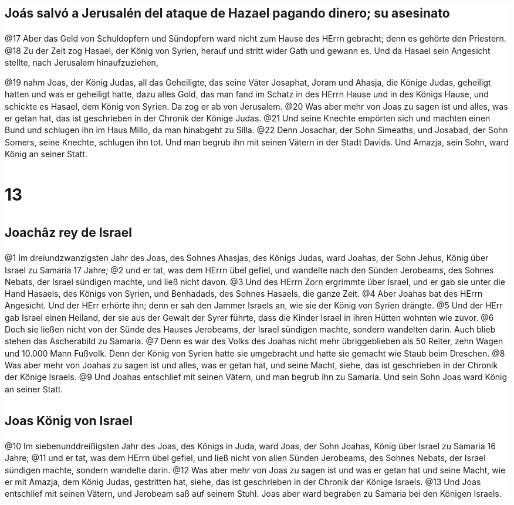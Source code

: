 ## Joás salvó a Jerusalén del ataque de Hazael pagando dinero; su asesinato
@17 Aber das Geld von Schuldopfern und Sündopfern ward nicht zum Hause des HErrn gebracht; denn es gehörte den Priestern.
@18 Zu der Zeit zog Hasael, der König von Syrien, herauf und stritt wider Gath und gewann es. Und da Hasael sein Angesicht stellte, nach Jerusalem hinaufzuziehen,

@19 nahm Joas, der König Judas, all das Geheiligte, das seine Väter Josaphat, Joram und Ahasja, die Könige Judas, geheiligt hatten und was er geheiligt hatte, dazu alles Gold, das man fand im Schatz in des HErrn Hause und in des Königs Hause, und schickte es Hasael, dem König von Syrien. Da zog er ab von Jerusalem.
@20 Was aber mehr von Joas zu sagen ist und alles, was er getan hat, das ist geschrieben in der Chronik der Könige Judas.
@21 Und seine Knechte empörten sich und machten einen Bund und schlugen ihn im Haus Millo, da man hinabgeht zu Silla.
@22 Denn Josachar, der Sohn Simeaths, und Josabad, der Sohn Somers, seine Knechte, schlugen ihn tot. Und man begrub ihn mit seinen Vätern in der Stadt Davids. Und Amazja, sein Sohn, ward König an seiner Statt.

# 13
## Joachâz rey de Israel
@1 Im dreiundzwanzigsten Jahr des Joas, des Sohnes Ahasjas, des Königs Judas, ward Joahas, der Sohn Jehus, König über Israel zu Samaria 17 Jahre;
@2 und er tat, was dem HErrn übel gefiel, und wandelte nach den Sünden Jerobeams, des Sohnes Nebats, der Israel sündigen machte, und ließ nicht davon.
@3 Und des HErrn Zorn ergrimmte über Israel, und er gab sie unter die Hand Hasaels, des Königs von Syrien, und Benhadads, des Sohnes Hasaels, die ganze Zeit.
@4 Aber Joahas bat des HErrn Angesicht. Und der HErr erhörte ihn; denn er sah den Jammer Israels an, wie sie der König von Syrien drängte.
@5 Und der HErr gab Israel einen Heiland, der sie aus der Gewalt der Syrer führte, dass die Kinder Israel in ihren Hütten wohnten wie zuvor.
@6 Doch sie ließen nicht von der Sünde des Hauses Jerobeams, der Israel sündigen machte, sondern wandelten darin. Auch blieb stehen das Ascherabild zu Samaria.
@7 Denn es war des Volks des Joahas nicht mehr übriggeblieben als 50 Reiter, zehn Wagen und 10.000 Mann Fußvolk. Denn der König von Syrien hatte sie umgebracht und hatte sie gemacht wie Staub beim Dreschen.
@8 Was aber mehr von Joahas zu sagen ist und alles, was er getan hat, und seine Macht, siehe, das ist geschrieben in der Chronik der Könige Israels.
@9 Und Joahas entschlief mit seinen Vätern, und man begrub ihn zu Samaria. Und sein Sohn Joas ward König an seiner Statt.

## Joas König von Israel
@10 Im siebenunddreißigsten Jahr des Joas, des Königs in Juda, ward Joas, der Sohn Joahas, König über Israel zu Samaria 16 Jahre;
@11 und er tat, was dem HErrn übel gefiel, und ließ nicht von allen Sünden Jerobeams, des Sohnes Nebats, der Israel sündigen machte, sondern wandelte darin.
@12 Was aber mehr von Joas zu sagen ist und was er getan hat und seine Macht, wie er mit Amazja, dem König Judas, gestritten hat, siehe, das ist geschrieben in der Chronik der Könige Israels.
@13 Und Joas entschlief mit seinen Vätern, und Jerobeam saß auf seinem Stuhl. Joas aber ward begraben zu Samaria bei den Königen Israels.
